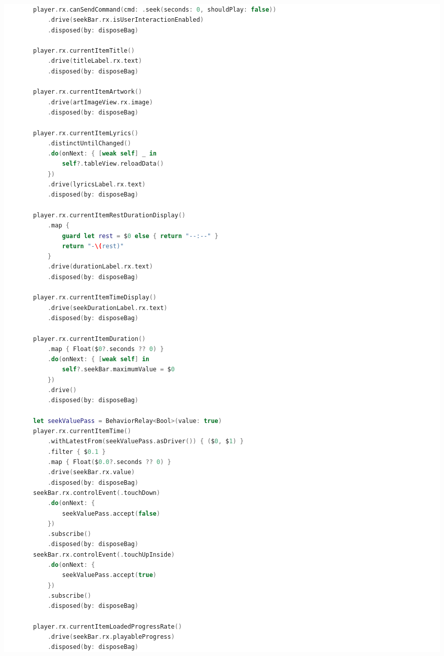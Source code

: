 ```swift
        player.rx.canSendCommand(cmd: .seek(seconds: 0, shouldPlay: false))
            .drive(seekBar.rx.isUserInteractionEnabled)
            .disposed(by: disposeBag)

        player.rx.currentItemTitle()
            .drive(titleLabel.rx.text)
            .disposed(by: disposeBag)

        player.rx.currentItemArtwork()
            .drive(artImageView.rx.image)
            .disposed(by: disposeBag)

        player.rx.currentItemLyrics()
            .distinctUntilChanged()
            .do(onNext: { [weak self] _ in
                self?.tableView.reloadData()
            })
            .drive(lyricsLabel.rx.text)
            .disposed(by: disposeBag)

        player.rx.currentItemRestDurationDisplay()
            .map {
                guard let rest = $0 else { return "--:--" }
                return "-\(rest)"
            }
            .drive(durationLabel.rx.text)
            .disposed(by: disposeBag)

        player.rx.currentItemTimeDisplay()
            .drive(seekDurationLabel.rx.text)
            .disposed(by: disposeBag)

        player.rx.currentItemDuration()
            .map { Float($0?.seconds ?? 0) }
            .do(onNext: { [weak self] in
                self?.seekBar.maximumValue = $0
            })
            .drive()
            .disposed(by: disposeBag)

        let seekValuePass = BehaviorRelay<Bool>(value: true)
        player.rx.currentItemTime()
            .withLatestFrom(seekValuePass.asDriver()) { ($0, $1) }
            .filter { $0.1 }
            .map { Float($0.0?.seconds ?? 0) }
            .drive(seekBar.rx.value)
            .disposed(by: disposeBag)
        seekBar.rx.controlEvent(.touchDown)
            .do(onNext: {
                seekValuePass.accept(false)
            })
            .subscribe()
            .disposed(by: disposeBag)
        seekBar.rx.controlEvent(.touchUpInside)
            .do(onNext: {
                seekValuePass.accept(true)
            })
            .subscribe()
            .disposed(by: disposeBag)

        player.rx.currentItemLoadedProgressRate()
            .drive(seekBar.rx.playableProgress)
            .disposed(by: disposeBag)
```
